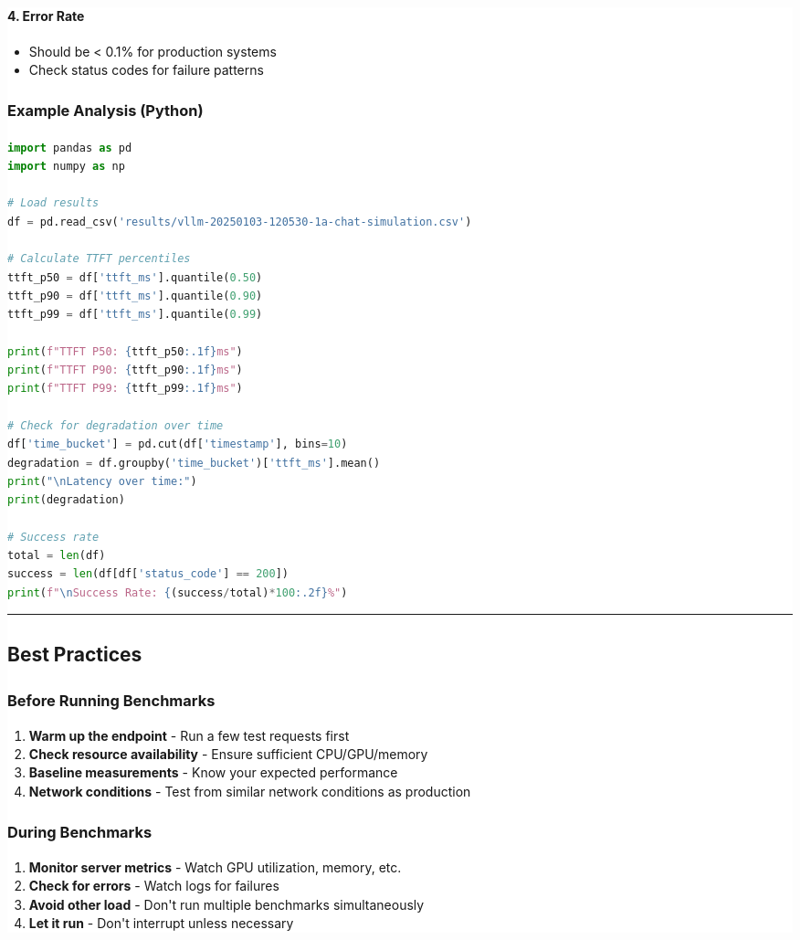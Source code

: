 #### 4. Error Rate
- Should be < 0.1% for production systems
- Check status codes for failure patterns

### Example Analysis (Python)

```python
import pandas as pd
import numpy as np

# Load results
df = pd.read_csv('results/vllm-20250103-120530-1a-chat-simulation.csv')

# Calculate TTFT percentiles
ttft_p50 = df['ttft_ms'].quantile(0.50)
ttft_p90 = df['ttft_ms'].quantile(0.90)
ttft_p99 = df['ttft_ms'].quantile(0.99)

print(f"TTFT P50: {ttft_p50:.1f}ms")
print(f"TTFT P90: {ttft_p90:.1f}ms")
print(f"TTFT P99: {ttft_p99:.1f}ms")

# Check for degradation over time
df['time_bucket'] = pd.cut(df['timestamp'], bins=10)
degradation = df.groupby('time_bucket')['ttft_ms'].mean()
print("\nLatency over time:")
print(degradation)

# Success rate
total = len(df)
success = len(df[df['status_code'] == 200])
print(f"\nSuccess Rate: {(success/total)*100:.2f}%")
```

---

## Best Practices

### Before Running Benchmarks

1. **Warm up the endpoint** - Run a few test requests first
2. **Check resource availability** - Ensure sufficient CPU/GPU/memory
3. **Baseline measurements** - Know your expected performance
4. **Network conditions** - Test from similar network conditions as production

### During Benchmarks

1. **Monitor server metrics** - Watch GPU utilization, memory, etc.
2. **Check for errors** - Watch logs for failures
3. **Avoid other load** - Don't run multiple benchmarks simultaneously
4. **Let it run** - Don't interrupt unless necessary
